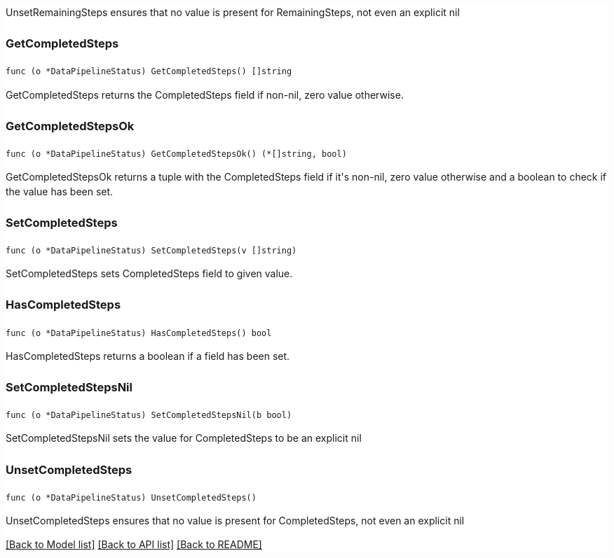 UnsetRemainingSteps ensures that no value is present for RemainingSteps, not even an explicit nil
### GetCompletedSteps

`func (o *DataPipelineStatus) GetCompletedSteps() []string`

GetCompletedSteps returns the CompletedSteps field if non-nil, zero value otherwise.

### GetCompletedStepsOk

`func (o *DataPipelineStatus) GetCompletedStepsOk() (*[]string, bool)`

GetCompletedStepsOk returns a tuple with the CompletedSteps field if it's non-nil, zero value otherwise
and a boolean to check if the value has been set.

### SetCompletedSteps

`func (o *DataPipelineStatus) SetCompletedSteps(v []string)`

SetCompletedSteps sets CompletedSteps field to given value.

### HasCompletedSteps

`func (o *DataPipelineStatus) HasCompletedSteps() bool`

HasCompletedSteps returns a boolean if a field has been set.

### SetCompletedStepsNil

`func (o *DataPipelineStatus) SetCompletedStepsNil(b bool)`

 SetCompletedStepsNil sets the value for CompletedSteps to be an explicit nil

### UnsetCompletedSteps
`func (o *DataPipelineStatus) UnsetCompletedSteps()`

UnsetCompletedSteps ensures that no value is present for CompletedSteps, not even an explicit nil

[[Back to Model list]](../README.md#documentation-for-models) [[Back to API list]](../README.md#documentation-for-api-endpoints) [[Back to README]](../README.md)


